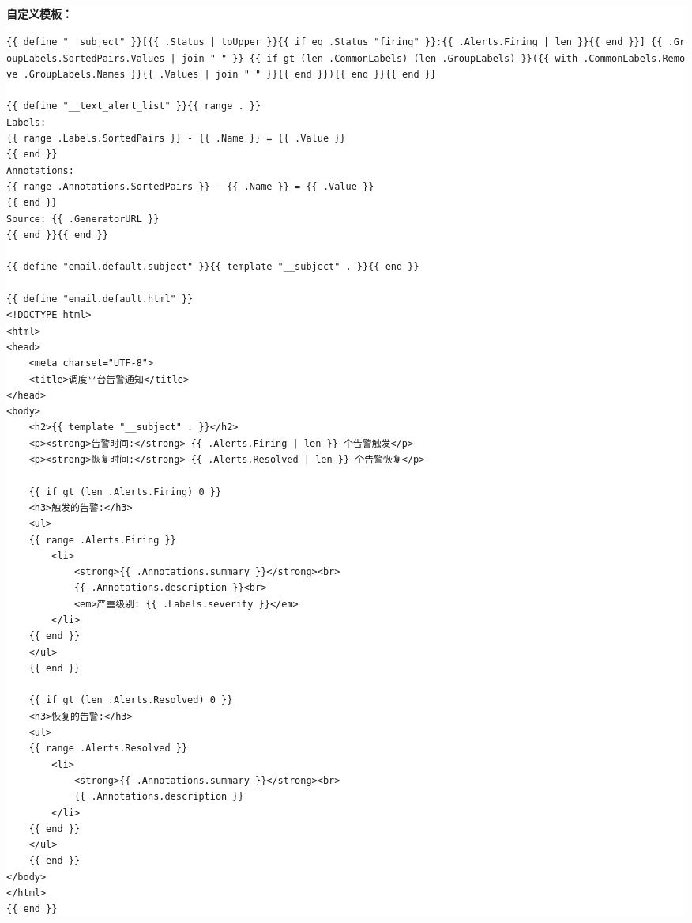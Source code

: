 **自定义模板：**
```gotemplate
{{ define "__subject" }}[{{ .Status | toUpper }}{{ if eq .Status "firing" }}:{{ .Alerts.Firing | len }}{{ end }}] {{ .GroupLabels.SortedPairs.Values | join " " }} {{ if gt (len .CommonLabels) (len .GroupLabels) }}({{ with .CommonLabels.Remove .GroupLabels.Names }}{{ .Values | join " " }}{{ end }}){{ end }}{{ end }}

{{ define "__text_alert_list" }}{{ range . }}
Labels:
{{ range .Labels.SortedPairs }} - {{ .Name }} = {{ .Value }}
{{ end }}
Annotations:
{{ range .Annotations.SortedPairs }} - {{ .Name }} = {{ .Value }}
{{ end }}
Source: {{ .GeneratorURL }}
{{ end }}{{ end }}

{{ define "email.default.subject" }}{{ template "__subject" . }}{{ end }}

{{ define "email.default.html" }}
<!DOCTYPE html>
<html>
<head>
    <meta charset="UTF-8">
    <title>调度平台告警通知</title>
</head>
<body>
    <h2>{{ template "__subject" . }}</h2>
    <p><strong>告警时间:</strong> {{ .Alerts.Firing | len }} 个告警触发</p>
    <p><strong>恢复时间:</strong> {{ .Alerts.Resolved | len }} 个告警恢复</p>
    
    {{ if gt (len .Alerts.Firing) 0 }}
    <h3>触发的告警:</h3>
    <ul>
    {{ range .Alerts.Firing }}
        <li>
            <strong>{{ .Annotations.summary }}</strong><br>
            {{ .Annotations.description }}<br>
            <em>严重级别: {{ .Labels.severity }}</em>
        </li>
    {{ end }}
    </ul>
    {{ end }}
    
    {{ if gt (len .Alerts.Resolved) 0 }}
    <h3>恢复的告警:</h3>
    <ul>
    {{ range .Alerts.Resolved }}
        <li>
            <strong>{{ .Annotations.summary }}</strong><br>
            {{ .Annotations.description }}
        </li>
    {{ end }}
    </ul>
    {{ end }}
</body>
</html>
{{ end }}
```

